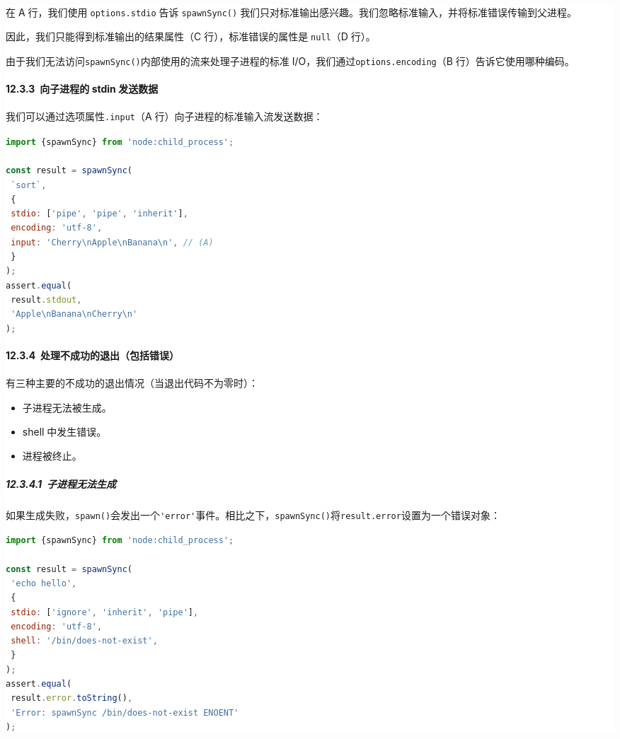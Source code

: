 在 A 行，我们使用 `options.stdio` 告诉 `spawnSync()` 我们只对标准输出感兴趣。我们忽略标准输入，并将标准错误传输到父进程。

因此，我们只能得到标准输出的结果属性（C 行），标准错误的属性是 `null`（D 行）。

由于我们无法访问`spawnSync()`内部使用的流来处理子进程的标准 I/O，我们通过`options.encoding`（B 行）告诉它使用哪种编码。

#### 12.3.3 向子进程的 stdin 发送数据

我们可以通过选项属性`.input`（A 行）向子进程的标准输入流发送数据：

```js
import {spawnSync} from 'node:child_process';

const result = spawnSync(
 `sort`,
 {
 stdio: ['pipe', 'pipe', 'inherit'],
 encoding: 'utf-8',
 input: 'Cherry\nApple\nBanana\n', // (A)
 }
);
assert.equal(
 result.stdout,
 'Apple\nBanana\nCherry\n'
);
```

#### 12.3.4 处理不成功的退出（包括错误）

有三种主要的不成功的退出情况（当退出代码不为零时）：

+   子进程无法被生成。

+   shell 中发生错误。

+   进程被终止。

##### 12.3.4.1 子进程无法生成

如果生成失败，`spawn()`会发出一个`'error'`事件。相比之下，`spawnSync()`将`result.error`设置为一个错误对象：

```js
import {spawnSync} from 'node:child_process';

const result = spawnSync(
 'echo hello',
 {
 stdio: ['ignore', 'inherit', 'pipe'],
 encoding: 'utf-8',
 shell: '/bin/does-not-exist',
 }
);
assert.equal(
 result.error.toString(),
 'Error: spawnSync /bin/does-not-exist ENOENT'
);
```
